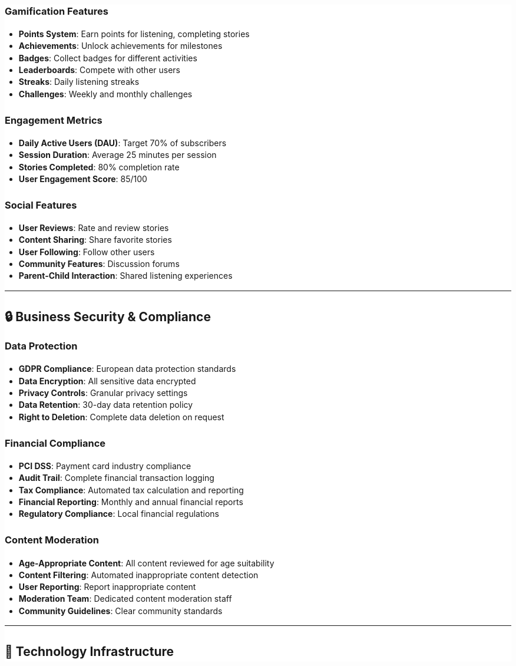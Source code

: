### Gamification Features
- **Points System**: Earn points for listening, completing stories
- **Achievements**: Unlock achievements for milestones
- **Badges**: Collect badges for different activities
- **Leaderboards**: Compete with other users
- **Streaks**: Daily listening streaks
- **Challenges**: Weekly and monthly challenges

### Engagement Metrics
- **Daily Active Users (DAU)**: Target 70% of subscribers
- **Session Duration**: Average 25 minutes per session
- **Stories Completed**: 80% completion rate
- **User Engagement Score**: 85/100

### Social Features
- **User Reviews**: Rate and review stories
- **Content Sharing**: Share favorite stories
- **User Following**: Follow other users
- **Community Features**: Discussion forums
- **Parent-Child Interaction**: Shared listening experiences

---

## 🔒 Business Security & Compliance

### Data Protection
- **GDPR Compliance**: European data protection standards
- **Data Encryption**: All sensitive data encrypted
- **Privacy Controls**: Granular privacy settings
- **Data Retention**: 30-day data retention policy
- **Right to Deletion**: Complete data deletion on request

### Financial Compliance
- **PCI DSS**: Payment card industry compliance
- **Audit Trail**: Complete financial transaction logging
- **Tax Compliance**: Automated tax calculation and reporting
- **Financial Reporting**: Monthly and annual financial reports
- **Regulatory Compliance**: Local financial regulations

### Content Moderation
- **Age-Appropriate Content**: All content reviewed for age suitability
- **Content Filtering**: Automated inappropriate content detection
- **User Reporting**: Report inappropriate content
- **Moderation Team**: Dedicated content moderation staff
- **Community Guidelines**: Clear community standards

---

## 📱 Technology Infrastructure
